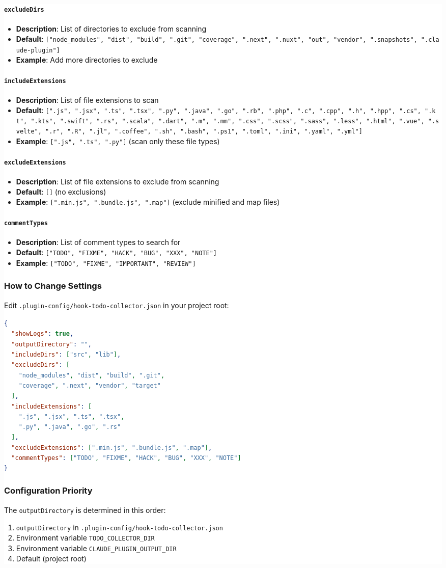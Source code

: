 #### `excludeDirs`
- **Description**: List of directories to exclude from scanning
- **Default**: `["node_modules", "dist", "build", ".git", "coverage", ".next", ".nuxt", "out", "vendor", ".snapshots", ".claude-plugin"]`
- **Example**: Add more directories to exclude

#### `includeExtensions`
- **Description**: List of file extensions to scan
- **Default**: `[".js", ".jsx", ".ts", ".tsx", ".py", ".java", ".go", ".rb", ".php", ".c", ".cpp", ".h", ".hpp", ".cs", ".kt", ".kts", ".swift", ".rs", ".scala", ".dart", ".m", ".mm", ".css", ".scss", ".sass", ".less", ".html", ".vue", ".svelte", ".r", ".R", ".jl", ".coffee", ".sh", ".bash", ".ps1", ".toml", ".ini", ".yaml", ".yml"]`
- **Example**: `[".js", ".ts", ".py"]` (scan only these file types)

#### `excludeExtensions`
- **Description**: List of file extensions to exclude from scanning
- **Default**: `[]` (no exclusions)
- **Example**: `[".min.js", ".bundle.js", ".map"]` (exclude minified and map files)

#### `commentTypes`
- **Description**: List of comment types to search for
- **Default**: `["TODO", "FIXME", "HACK", "BUG", "XXX", "NOTE"]`
- **Example**: `["TODO", "FIXME", "IMPORTANT", "REVIEW"]`

### How to Change Settings

Edit `.plugin-config/hook-todo-collector.json` in your project root:

```json
{
  "showLogs": true,
  "outputDirectory": "",
  "includeDirs": ["src", "lib"],
  "excludeDirs": [
    "node_modules", "dist", "build", ".git",
    "coverage", ".next", "vendor", "target"
  ],
  "includeExtensions": [
    ".js", ".jsx", ".ts", ".tsx",
    ".py", ".java", ".go", ".rs"
  ],
  "excludeExtensions": [".min.js", ".bundle.js", ".map"],
  "commentTypes": ["TODO", "FIXME", "HACK", "BUG", "XXX", "NOTE"]
}
```

### Configuration Priority

The `outputDirectory` is determined in this order:
1. `outputDirectory` in `.plugin-config/hook-todo-collector.json`
2. Environment variable `TODO_COLLECTOR_DIR`
3. Environment variable `CLAUDE_PLUGIN_OUTPUT_DIR`
4. Default (project root)
